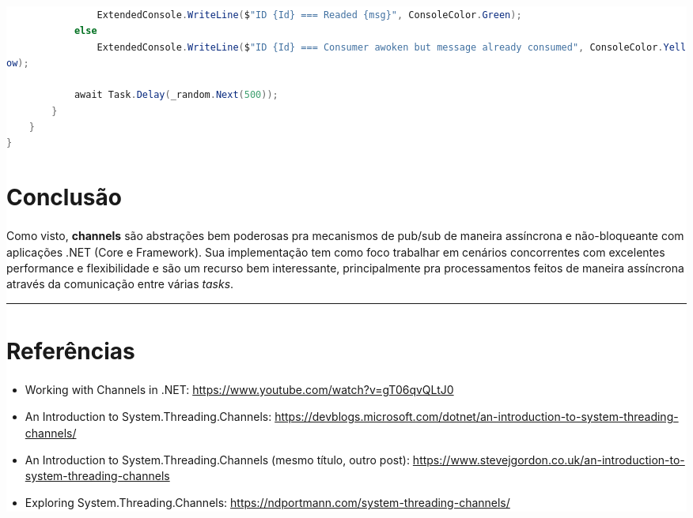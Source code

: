 ```csharp
                ExtendedConsole.WriteLine($"ID {Id} === Readed {msg}", ConsoleColor.Green);
            else
                ExtendedConsole.WriteLine($"ID {Id} === Consumer awoken but message already consumed", ConsoleColor.Yellow);

            await Task.Delay(_random.Next(500));
        }
    }
}
```

# Conclusão

Como visto, **channels** são abstrações bem poderosas pra mecanismos de pub/sub de maneira assíncrona e não-bloqueante com aplicações .NET (Core e Framework). Sua implementação tem como foco trabalhar em cenários concorrentes com excelentes performance e flexibilidade e são um recurso bem interessante, principalmente pra processamentos feitos de maneira assíncrona através da comunicação entre várias *tasks*.

---

# Referências

- Working with Channels in .NET: https://www.youtube.com/watch?v=gT06qvQLtJ0

- An Introduction to System.Threading.Channels: https://devblogs.microsoft.com/dotnet/an-introduction-to-system-threading-channels/

- An Introduction to System.Threading.Channels (mesmo título, outro post): https://www.stevejgordon.co.uk/an-introduction-to-system-threading-channels

- Exploring System.Threading.Channels: https://ndportmann.com/system-threading-channels/
